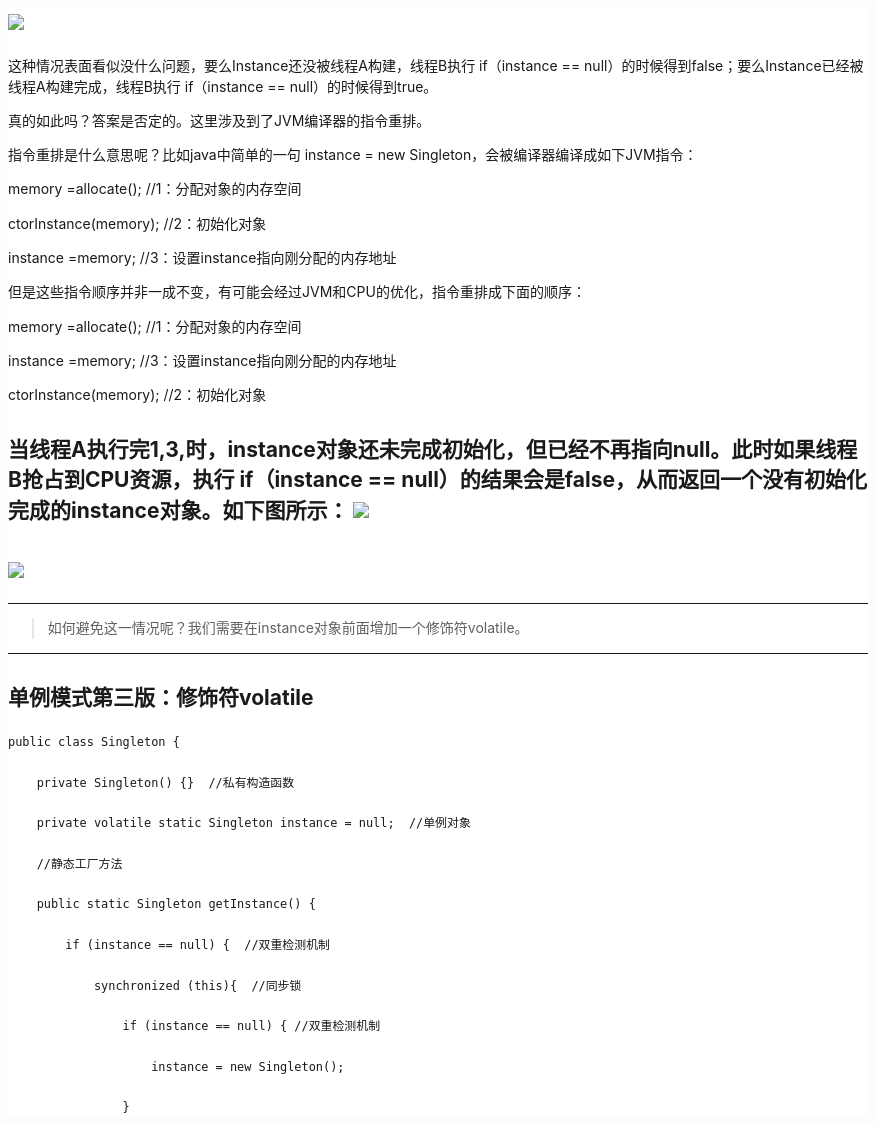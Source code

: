 ![](https://i.imgur.com/bsr527l.png)
---

这种情况表面看似没什么问题，要么Instance还没被线程A构建，线程B执行 if（instance == null）的时候得到false；要么Instance已经被线程A构建完成，线程B执行 if（instance == null）的时候得到true。

真的如此吗？答案是否定的。这里涉及到了JVM编译器的指令重排。

指令重排是什么意思呢？比如java中简单的一句 instance = new Singleton，会被编译器编译成如下JVM指令：

memory =allocate();    //1：分配对象的内存空间 

ctorInstance(memory);  //2：初始化对象 

instance =memory;     //3：设置instance指向刚分配的内存地址 

但是这些指令顺序并非一成不变，有可能会经过JVM和CPU的优化，指令重排成下面的顺序：

memory =allocate();    //1：分配对象的内存空间 

instance =memory;     //3：设置instance指向刚分配的内存地址 

ctorInstance(memory);  //2：初始化对象 

当线程A执行完1,3,时，instance对象还未完成初始化，但已经不再指向null。此时如果线程B抢占到CPU资源，执行  if（instance == null）的结果会是false，从而返回一个没有初始化完成的instance对象。如下图所示：
![](https://i.imgur.com/COXoiFS.png)
-----

![](https://i.imgur.com/9MuByIV.png)
---
---
> 如何避免这一情况呢？我们需要在instance对象前面增加一个修饰符volatile。

----------

## 单例模式第三版：修饰符volatile ##

    public class Singleton {
    
    	private Singleton() {}  //私有构造函数
    
       	private volatile static Singleton instance = null;  //单例对象
    
       	//静态工厂方法
    
       	public static Singleton getInstance() {
    
       		if (instance == null) {  //双重检测机制
    
       			synchronized (this){  //同步锁
    
     				if (instance == null) { //双重检测机制
    
       					instance = new Singleton();
    
     				}
    